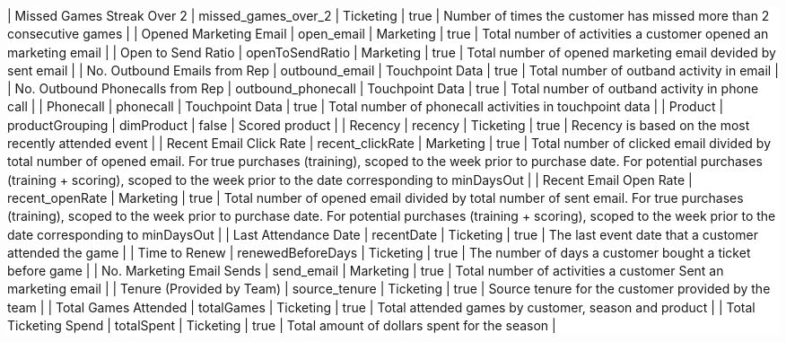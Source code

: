 | Missed Games Streak Over 2       | missed_games_over_2         | Ticketing               | true         | Number of times the customer has missed more than 2 consecutive games                                                                                                                                                                                           |
| Opened Marketing Email           | open_email                  | Marketing               | true         | Total number of activities a customer opened an marketing email                                                                                                                                                                                                 |
| Open to Send Ratio               | openToSendRatio             | Marketing               | true         | Total number of opened marketing email devided by sent email                                                                                                                                                                                                    |
| No. Outbound Emails from Rep     | outbound_email              | Touchpoint Data         | true         | Total number of outband activity in email                                                                                                                                                                                                                       |
| No. Outbound Phonecalls from Rep | outbound_phonecall          | Touchpoint Data         | true         | Total number of outband activity in phone call                                                                                                                                                                                                                  |
| Phonecall                        | phonecall                   | Touchpoint Data         | true         | Total number of phonecall activities in touchpoint data                                                                                                                                                                                                         |
| Product                          | productGrouping             | dimProduct              | false        | Scored product                                                                                                                                                                                                                                                  |
| Recency                          | recency                     | Ticketing               | true         | Recency is based on the most recently attended event                                                                                                                                                                                                            |
| Recent Email Click Rate          | recent_clickRate            | Marketing               | true         | Total number of clicked email divided by total number of opened email. For true purchases (training), scoped to the week prior to purchase date. For potential purchases (training + scoring), scoped to the week prior to the date corresponding to minDaysOut |
| Recent Email Open Rate           | recent_openRate             | Marketing               | true         | Total number of opened email divided by total number of sent email. For true purchases (training), scoped to the week prior to purchase date. For potential purchases (training + scoring), scoped to the week prior to the date corresponding to minDaysOut    |
| Last Attendance Date             | recentDate                  | Ticketing               | true         | The last event date that a customer attended the game                                                                                                                                                                                                           |
| Time to Renew                    | renewedBeforeDays           | Ticketing               | true         | The number of days a customer bought a ticket before game                                                                                                                                                                                                       |
| No. Marketing Email Sends        | send_email                  | Marketing               | true         | Total number of activities a customer Sent an marketing email                                                                                                                                                                                                   |
| Tenure (Provided by Team)        | source_tenure               | Ticketing               | true         | Source tenure for the customer provided by the team                                                                                                                                                                                                             |
| Total Games Attended             | totalGames                  | Ticketing               | true         | Total attended games by customer, season and product                                                                                                                                                                                                            |
| Total Ticketing Spend            | totalSpent                  | Ticketing               | true         | Total amount of dollars spent for the season                                                                                                                                                                                                                    |